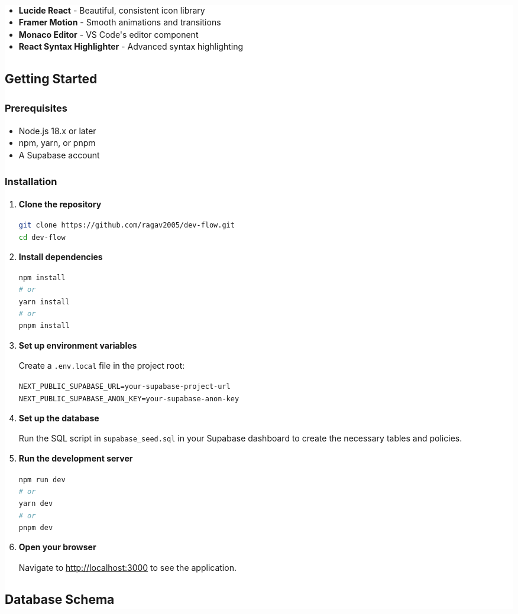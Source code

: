 - **Lucide React** - Beautiful, consistent icon library
- **Framer Motion** - Smooth animations and transitions
- **Monaco Editor** - VS Code's editor component
- **React Syntax Highlighter** - Advanced syntax highlighting

## Getting Started

### Prerequisites

- Node.js 18.x or later
- npm, yarn, or pnpm
- A Supabase account

### Installation

1. **Clone the repository**

   ```bash
   git clone https://github.com/ragav2005/dev-flow.git
   cd dev-flow
   ```
2. **Install dependencies**

   ```bash
   npm install
   # or
   yarn install
   # or
   pnpm install
   ```
3. **Set up environment variables**

   Create a `.env.local` file in the project root:

   ```env
   NEXT_PUBLIC_SUPABASE_URL=your-supabase-project-url
   NEXT_PUBLIC_SUPABASE_ANON_KEY=your-supabase-anon-key
   ```
4. **Set up the database**

   Run the SQL script in `supabase_seed.sql` in your Supabase dashboard to create the necessary tables and policies.
5. **Run the development server**

   ```bash
   npm run dev
   # or
   yarn dev
   # or
   pnpm dev
   ```
6. **Open your browser**

   Navigate to [http://localhost:3000](http://localhost:3000) to see the application.

## Database Schema
